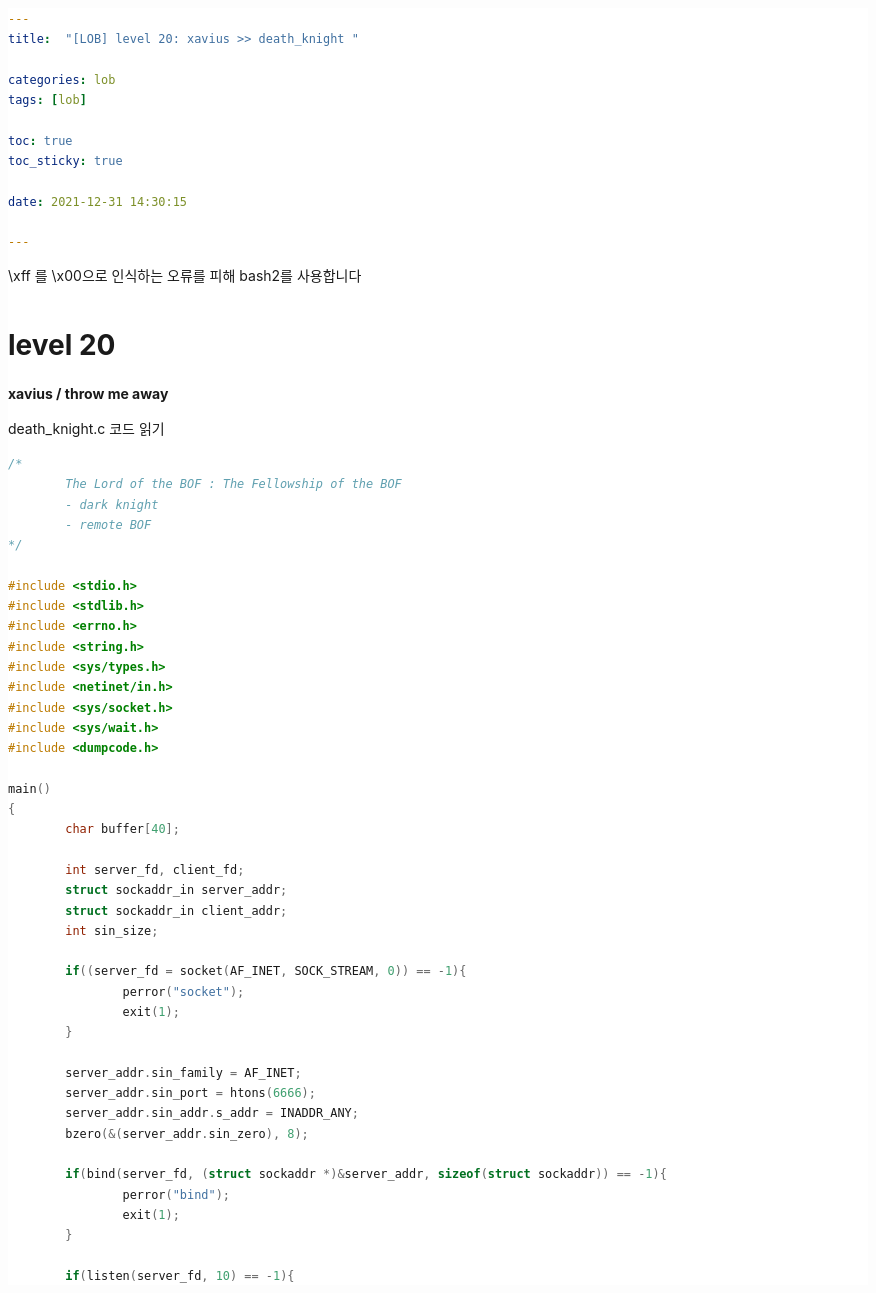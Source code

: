 ```yaml
---
title:  "[LOB] level 20: xavius >> death_knight "

categories: lob
tags: [lob]

toc: true
toc_sticky: true

date: 2021-12-31 14:30:15

---
```

\xff 를 \x00으로 인식하는 오류를 피해 bash2를 사용합니다

# level 20

**xavius / throw me away**

death_knight.c 코드 읽기  
```c
/*
        The Lord of the BOF : The Fellowship of the BOF
        - dark knight
        - remote BOF
*/

#include <stdio.h>
#include <stdlib.h>
#include <errno.h>
#include <string.h>
#include <sys/types.h>
#include <netinet/in.h>
#include <sys/socket.h>
#include <sys/wait.h>
#include <dumpcode.h>

main()
{
        char buffer[40];

        int server_fd, client_fd;
        struct sockaddr_in server_addr;
        struct sockaddr_in client_addr;
        int sin_size;

        if((server_fd = socket(AF_INET, SOCK_STREAM, 0)) == -1){
                perror("socket");
                exit(1);
        }

        server_addr.sin_family = AF_INET;
        server_addr.sin_port = htons(6666);
        server_addr.sin_addr.s_addr = INADDR_ANY;
        bzero(&(server_addr.sin_zero), 8);

        if(bind(server_fd, (struct sockaddr *)&server_addr, sizeof(struct sockaddr)) == -1){
                perror("bind");
                exit(1);
        }

        if(listen(server_fd, 10) == -1){
```